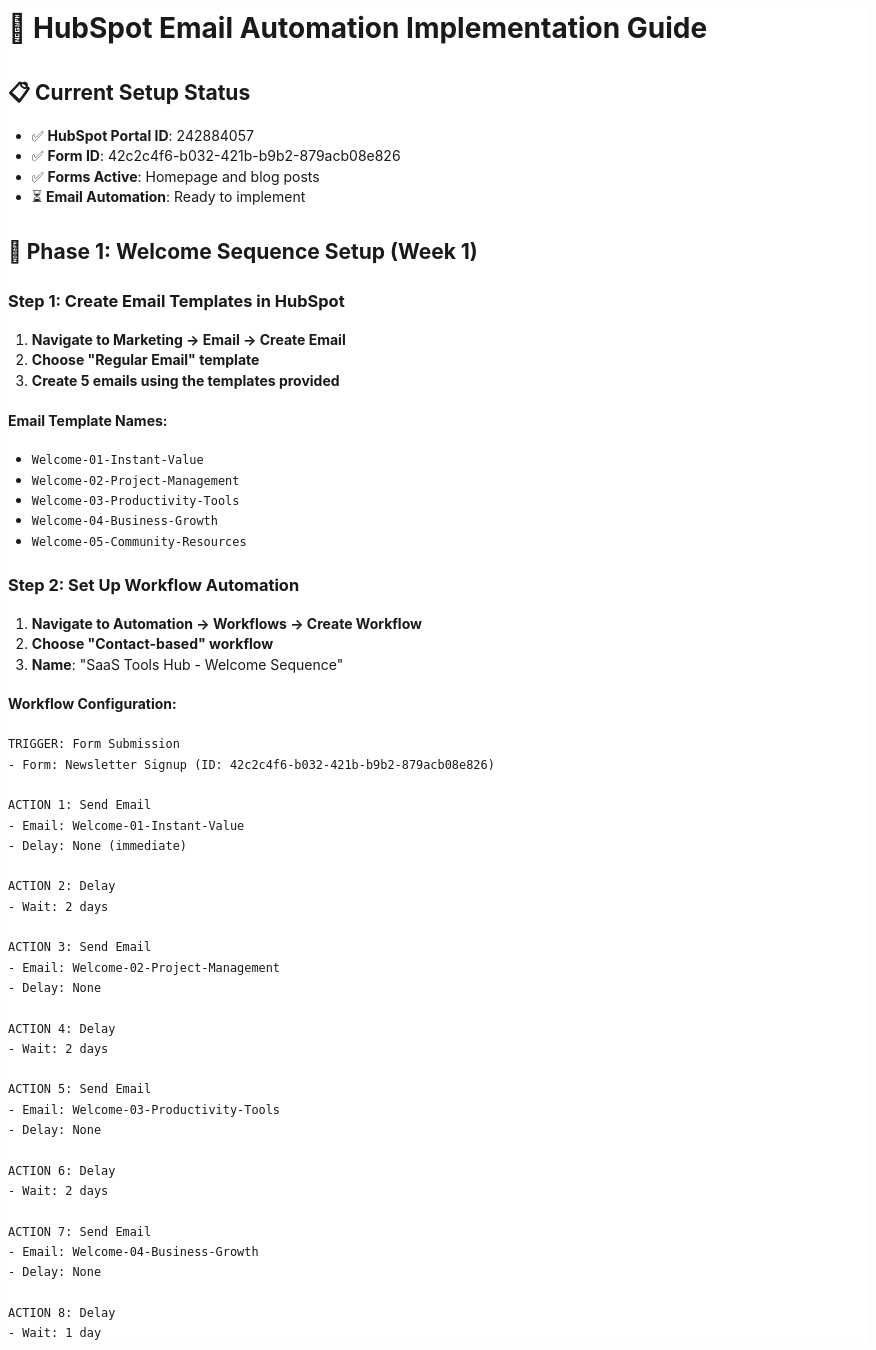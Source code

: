 # 🚀 HubSpot Email Automation Implementation Guide

## 📋 **Current Setup Status**
- ✅ **HubSpot Portal ID**: 242884057
- ✅ **Form ID**: 42c2c4f6-b032-421b-b9b2-879acb08e826
- ✅ **Forms Active**: Homepage and blog posts
- ⏳ **Email Automation**: Ready to implement

## 🎯 **Phase 1: Welcome Sequence Setup (Week 1)**

### **Step 1: Create Email Templates in HubSpot**

1. **Navigate to Marketing → Email → Create Email**
2. **Choose "Regular Email" template**
3. **Create 5 emails using the templates provided**

#### **Email Template Names:**
- `Welcome-01-Instant-Value`
- `Welcome-02-Project-Management`
- `Welcome-03-Productivity-Tools`
- `Welcome-04-Business-Growth`
- `Welcome-05-Community-Resources`

### **Step 2: Set Up Workflow Automation**

1. **Navigate to Automation → Workflows → Create Workflow**
2. **Choose "Contact-based" workflow**
3. **Name**: "SaaS Tools Hub - Welcome Sequence"

#### **Workflow Configuration:**

```
TRIGGER: Form Submission
- Form: Newsletter Signup (ID: 42c2c4f6-b032-421b-b9b2-879acb08e826)

ACTION 1: Send Email
- Email: Welcome-01-Instant-Value
- Delay: None (immediate)

ACTION 2: Delay
- Wait: 2 days

ACTION 3: Send Email  
- Email: Welcome-02-Project-Management
- Delay: None

ACTION 4: Delay
- Wait: 2 days

ACTION 5: Send Email
- Email: Welcome-03-Productivity-Tools
- Delay: None

ACTION 6: Delay
- Wait: 2 days

ACTION 7: Send Email
- Email: Welcome-04-Business-Growth
- Delay: None

ACTION 8: Delay
- Wait: 1 day
```